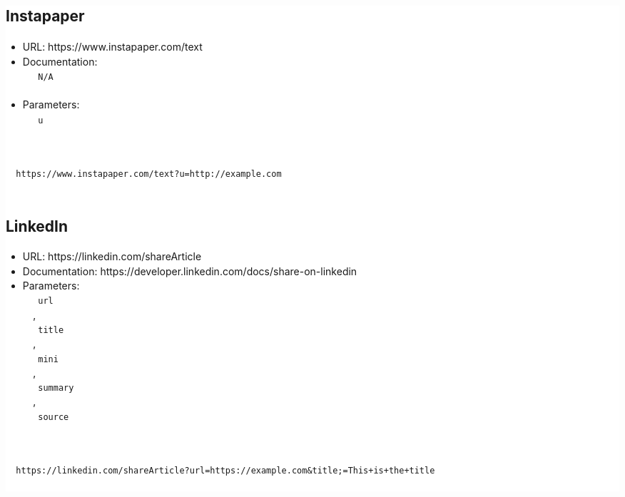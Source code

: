<h2>
 Instapaper
</h2>
<ul>
 <li>
  URL: https://www.instapaper.com/text
 </li>
 <li>
  Documentation:
  <code>
   N/A
  </code>
 </li>
 <li>
  Parameters:
  <code>
   u
  </code>
 </li>
</ul>
<p>
 <code>
  https://www.instapaper.com/text?u=http://example.com
 </code>
</p>
<h2>
 LinkedIn
</h2>
<ul>
 <li>
  URL: https://linkedin.com/shareArticle
 </li>
 <li>
  Documentation: https://developer.linkedin.com/docs/share-on-linkedin
 </li>
 <li>
  Parameters:
  <code>
   url
  </code>
  ,
  <code>
   title
  </code>
  ,
  <code>
   mini
  </code>
  ,
  <code>
   summary
  </code>
  ,
  <code>
   source
  </code>
 </li>
</ul>
<p>
 <code>
  https://linkedin.com/shareArticle?url=https://example.com&title;=This+is+the+title
 </code>
</p>
<h2>
